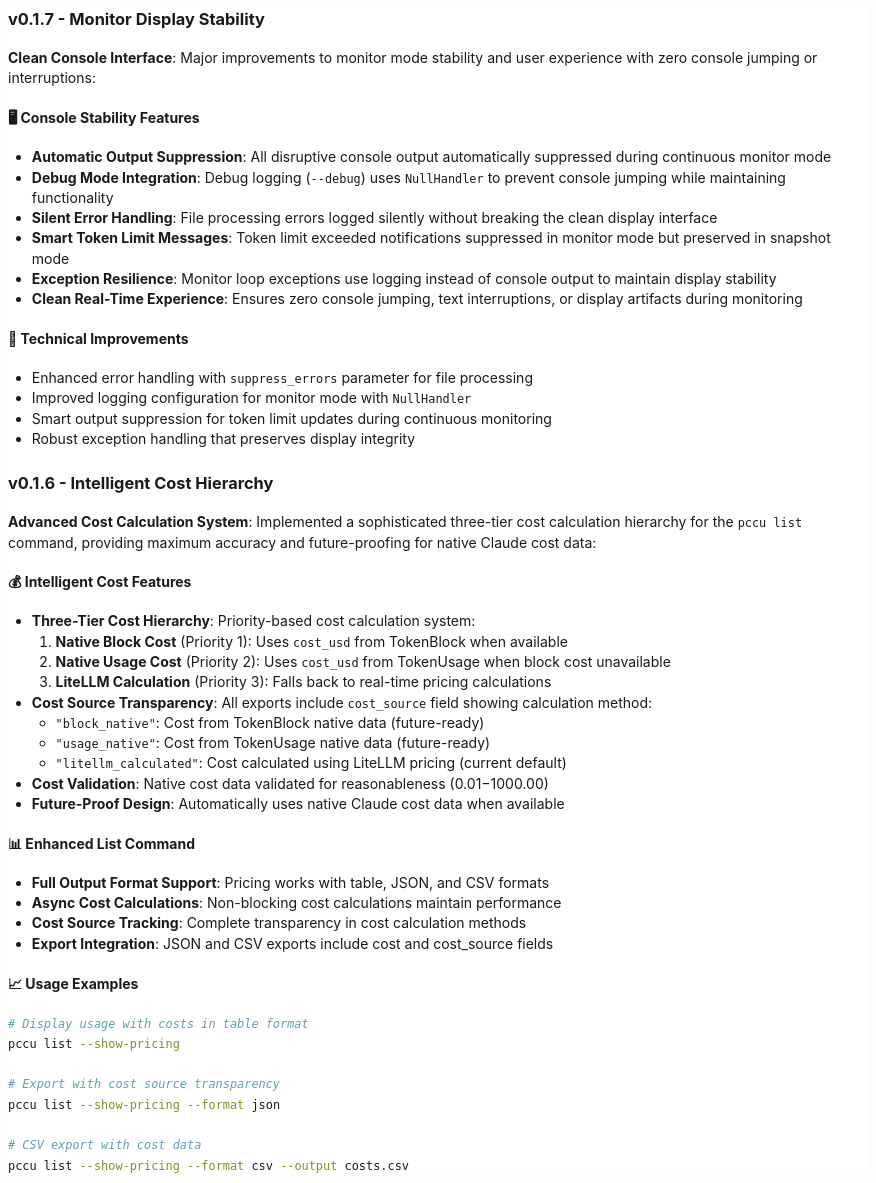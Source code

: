 ### v0.1.7 - Monitor Display Stability

**Clean Console Interface**: Major improvements to monitor mode stability and user experience with zero console jumping or interruptions:

#### 🖥️ Console Stability Features
- **Automatic Output Suppression**: All disruptive console output automatically suppressed during continuous monitor mode
- **Debug Mode Integration**: Debug logging (`--debug`) uses `NullHandler` to prevent console jumping while maintaining functionality
- **Silent Error Handling**: File processing errors logged silently without breaking the clean display interface
- **Smart Token Limit Messages**: Token limit exceeded notifications suppressed in monitor mode but preserved in snapshot mode
- **Exception Resilience**: Monitor loop exceptions use logging instead of console output to maintain display stability
- **Clean Real-Time Experience**: Ensures zero console jumping, text interruptions, or display artifacts during monitoring

#### 🔧 Technical Improvements
- Enhanced error handling with `suppress_errors` parameter for file processing
- Improved logging configuration for monitor mode with `NullHandler`
- Smart output suppression for token limit updates during continuous monitoring
- Robust exception handling that preserves display integrity

### v0.1.6 - Intelligent Cost Hierarchy

**Advanced Cost Calculation System**: Implemented a sophisticated three-tier cost calculation hierarchy for the `pccu list` command, providing maximum accuracy and future-proofing for native Claude cost data:

#### 💰 Intelligent Cost Features
- **Three-Tier Cost Hierarchy**: Priority-based cost calculation system:
  1. **Native Block Cost** (Priority 1): Uses `cost_usd` from TokenBlock when available
  2. **Native Usage Cost** (Priority 2): Uses `cost_usd` from TokenUsage when block cost unavailable
  3. **LiteLLM Calculation** (Priority 3): Falls back to real-time pricing calculations
- **Cost Source Transparency**: All exports include `cost_source` field showing calculation method:
  - `"block_native"`: Cost from TokenBlock native data (future-ready)
  - `"usage_native"`: Cost from TokenUsage native data (future-ready)
  - `"litellm_calculated"`: Cost calculated using LiteLLM pricing (current default)
- **Cost Validation**: Native cost data validated for reasonableness ($0.01-$1000.00)
- **Future-Proof Design**: Automatically uses native Claude cost data when available

#### 📊 Enhanced List Command
- **Full Output Format Support**: Pricing works with table, JSON, and CSV formats
- **Async Cost Calculations**: Non-blocking cost calculations maintain performance
- **Cost Source Tracking**: Complete transparency in cost calculation methods
- **Export Integration**: JSON and CSV exports include cost and cost_source fields

#### 📈 Usage Examples
```bash
# Display usage with costs in table format
pccu list --show-pricing

# Export with cost source transparency
pccu list --show-pricing --format json

# CSV export with cost data
pccu list --show-pricing --format csv --output costs.csv
```
